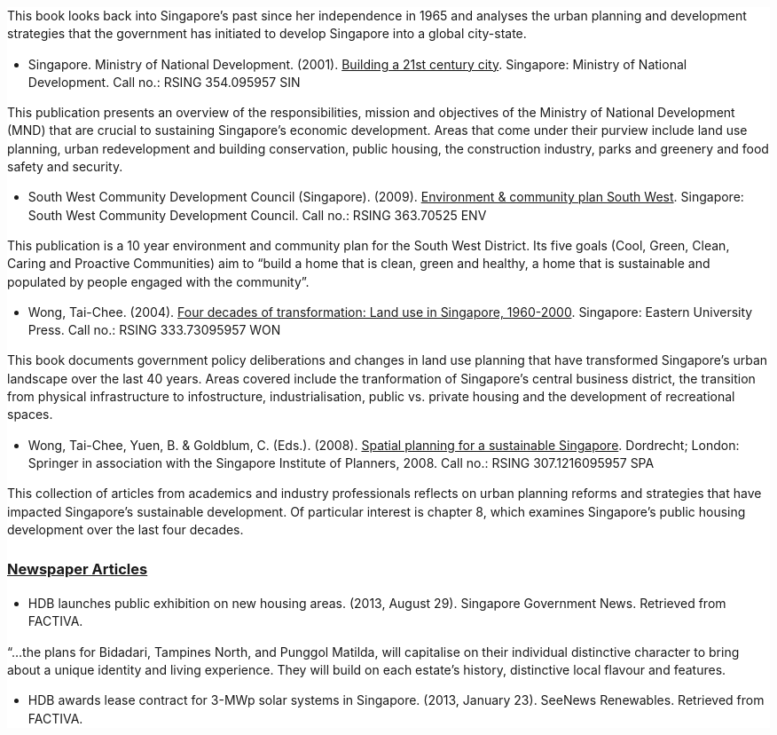 This book looks back into Singapore’s past since her independence in 1965 and analyses the urban planning and development strategies that the government has initiated to develop Singapore into a global city-state.


* Singapore. Ministry of National Development. (2001). [Building a 21st century city](http://eservice.nlb.gov.sg/item_holding.aspx?bid=11167393). Singapore: Ministry of National Development.
Call no.: RSING 354.095957 SIN

This publication presents an overview of the responsibilities, mission and objectives of the Ministry of National Development (MND) that are crucial to sustaining Singapore’s economic development. Areas that come under their purview include land use planning, urban redevelopment and building conservation, public housing, the construction industry, parks and greenery and food safety and security.


* South West Community Development Council (Singapore). (2009). [Environment & community plan South West](http://eservice.nlb.gov.sg/item_holding.aspx?bid=13229459). Singapore: South West Community Development Council.
Call no.: RSING 363.70525 ENV

This publication is a 10 year environment and community plan for the South West District. Its five goals (Cool, Green, Clean, Caring and Proactive Communities) aim to “build a home that is clean, green and healthy, a home that is sustainable and populated by people engaged with the community”.


* Wong, Tai-Chee. (2004). [Four decades of transformation: Land use in Singapore, 1960-2000](http://eservice.nlb.gov.sg/item_holding.aspx?bid=12229777). Singapore: Eastern University Press.
Call no.: RSING 333.73095957 WON

This book documents government policy deliberations and changes in land use planning that have transformed Singapore’s urban landscape over the last 40 years. Areas covered include the tranformation of Singapore’s central business district, the transition from physical infrastructure to infostructure, industrialisation, public vs. private housing and the development of recreational spaces.


* Wong, Tai-Chee, Yuen, B.  & Goldblum, C. (Eds.). (2008). [Spatial planning for a sustainable Singapore](http://eservice.nlb.gov.sg/item_holding.aspx?bid=13005128). Dordrecht; London: Springer in association with the Singapore Institute of Planners, 2008.
Call no.: RSING 307.1216095957 SPA

This collection of articles from academics and industry professionals reflects on urban planning reforms and strategies that have impacted Singapore’s sustainable development. Of particular interest is chapter 8, which examines Singapore’s public housing development over the last four decades.


### <u>Newspaper Articles</u>


* HDB launches public exhibition on new housing areas. (2013, August 29). Singapore Government News. Retrieved from FACTIVA.

“…the  plans for Bidadari, Tampines North, and Punggol Matilda, will capitalise on their individual distinctive character to bring about a unique identity and living experience. They will build on each estate’s history, distinctive local flavour and features.


* HDB awards lease contract for 3-MWp solar systems in Singapore. (2013, January 23). SeeNews Renewables. Retrieved from FACTIVA.
